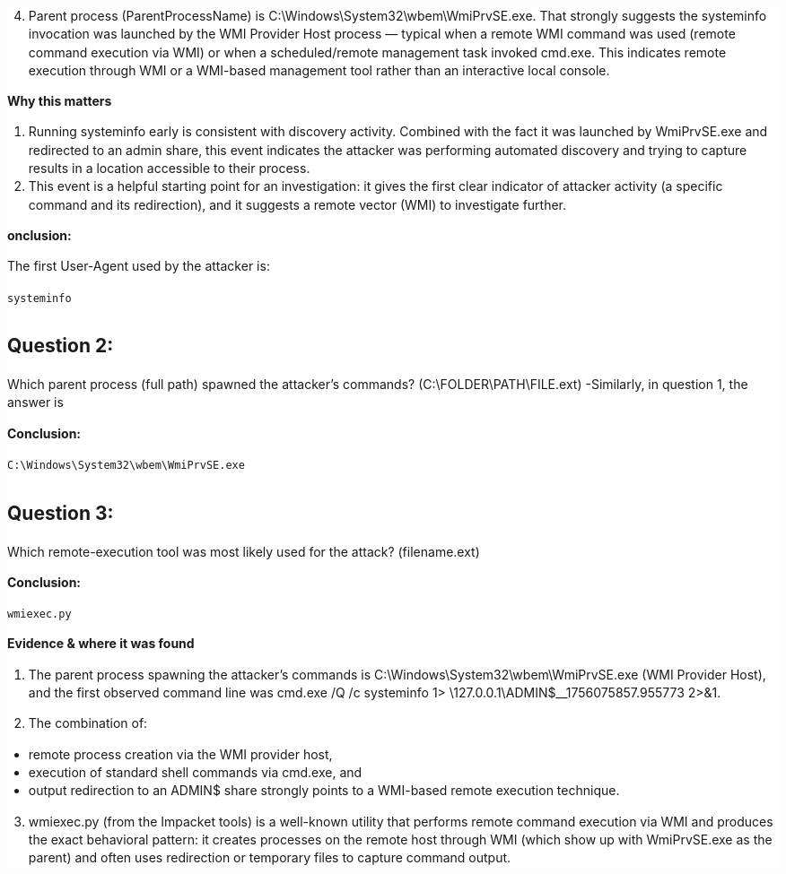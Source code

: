 4. Parent process (ParentProcessName) is C:\Windows\System32\wbem\WmiPrvSE.exe. That strongly suggests the systeminfo invocation was launched by the WMI Provider Host process — typical when a remote WMI command was used (remote command execution via WMI) or when a scheduled/remote management task invoked cmd.exe. This indicates remote execution through WMI or a WMI-based management tool rather than an interactive local console.

**Why this matters**

1. Running systeminfo early is consistent with discovery activity. Combined with the fact it was launched by WmiPrvSE.exe and redirected to an admin share, this event indicates the attacker was performing automated discovery and trying to capture results in a location accessible to their process.
2. This event is a helpful starting point for an investigation: it gives the first clear indicator of attacker activity (a specific command and its redirection), and it suggests a remote vector (WMI) to investigate further.

**onclusion:**

The first User-Agent used by the attacker is:
```velocity
systeminfo
```
## Question 2: 
Which parent process (full path) spawned the attacker’s commands? (C:\FOLDER\PATH\FILE.ext)
-Similarly, in question 1, the answer is

**Conclusion:**

```velocity
C:\Windows\System32\wbem\WmiPrvSE.exe
```
## Question 3:
Which remote-execution tool was most likely used for the attack? (filename.ext)

**Conclusion:**

```velocity
wmiexec.py
```

**Evidence & where it was found**

1. The parent process spawning the attacker’s commands is C:\Windows\System32\wbem\WmiPrvSE.exe (WMI Provider Host), and the first observed command line was cmd.exe /Q /c systeminfo 1> \\127.0.0.1\ADMIN$\__1756075857.955773 2>&1.

2. The combination of:

- remote process creation via the WMI provider host,
- execution of standard shell commands via cmd.exe, and
- output redirection to an ADMIN$ share
strongly points to a WMI-based remote execution technique.

3. wmiexec.py (from the Impacket tools) is a well-known utility that performs remote command execution via WMI and produces the exact behavioral pattern: it creates processes on the remote host through WMI (which show up with WmiPrvSE.exe as the parent) and often uses redirection or temporary files to capture command output.
